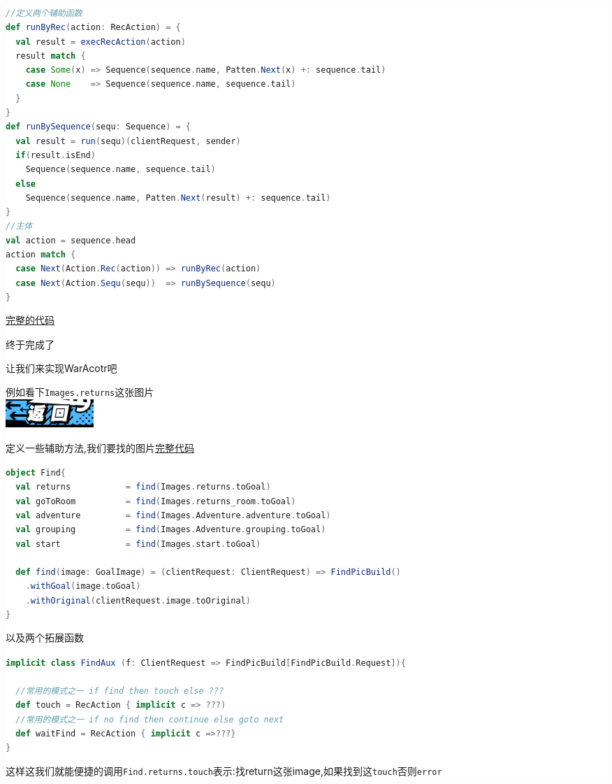 
```scala
//定义两个辅助函数
def runByRec(action: RecAction) = {
  val result = execRecAction(action)
  result match {
    case Some(x) => Sequence(sequence.name, Patten.Next(x) +: sequence.tail)
    case None    => Sequence(sequence.name, sequence.tail)
  }
}
def runBySequence(sequ: Sequence) = {
  val result = run(sequ)(clientRequest, sender)
  if(result.isEnd)
    Sequence(sequence.name, sequence.tail)
  else
    Sequence(sequence.name, Patten.Next(result) +: sequence.tail)
}
//主体
val action = sequence.head
action match {
  case Next(Action.Rec(action)) => runByRec(action)
  case Next(Action.Sequ(sequ))  => runBySequence(sequ)
}
```
[完整的代码](src/main/scala/nyhx/sequence/Sequence.scala)

终于完成了

让我们来实现WarAcotr吧

例如看下`Images.returns`这张图片  
![](images-goal/returns.png)

定义一些辅助方法,我们要找的图片[完整代码](src/main/scala/nyhx/sequence/FindAux.scala)
```scala
object Find{
  val returns           = find(Images.returns.toGoal)
  val goToRoom          = find(Images.returns_room.toGoal)
  val adventure         = find(Images.Adventure.adventure.toGoal)
  val grouping          = find(Images.Adventure.grouping.toGoal)
  val start             = find(Images.start.toGoal)

  def find(image: GoalImage) = (clientRequest: ClientRequest) => FindPicBuild()
    .withGoal(image.toGoal)
    .withOriginal(clientRequest.image.toOriginal)
}
```

以及两个拓展函数
```scala
implicit class FindAux (f: ClientRequest => FindPicBuild[FindPicBuild.Request]){

  //常用的模式之一 if find then touch else ???
  def touch = RecAction { implicit c => ???)
  //常用的模式之一 if no find then continue else goto next
  def waitFind = RecAction { implicit c =>???}
}
```
这样这我们就能便捷的调用`Find.returns.touch`表示:找return这张image,如果找到这`touch`否则`error`
